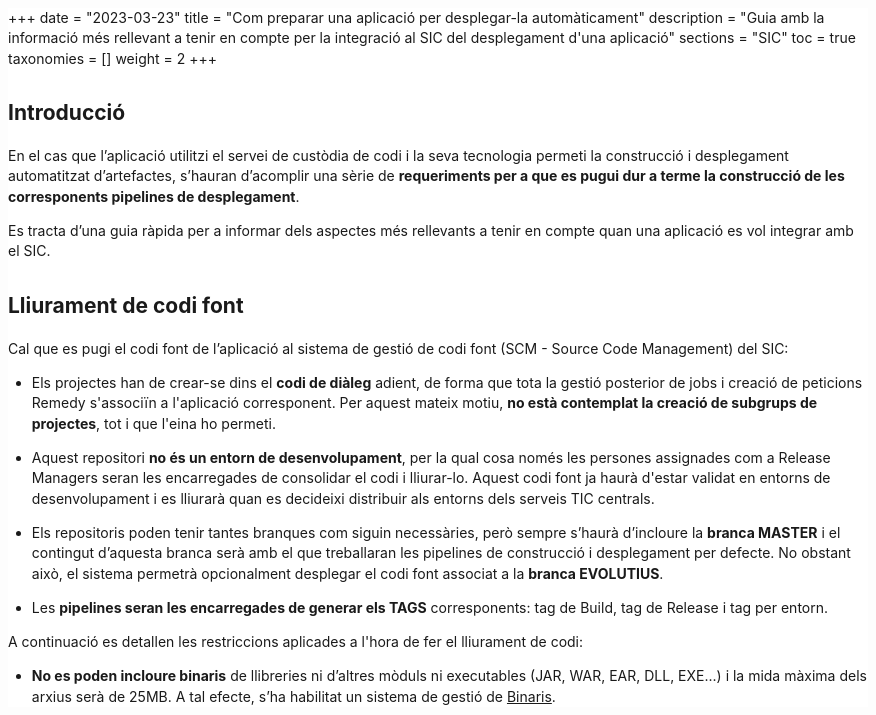 +++
date = "2023-03-23"
title = "Com preparar una aplicació per desplegar-la automàticament"
description = "Guia amb la informació més rellevant a tenir en compte per la integració al SIC del desplegament d'una aplicació"
sections = "SIC"
toc = true
taxonomies = []
weight = 2
+++

## Introducció

En el cas que l’aplicació utilitzi el servei de custòdia de codi i la seva tecnologia permeti la construcció i desplegament automatitzat d’artefactes,
s’hauran d’acomplir una sèrie de **requeriments per a que es pugui dur a terme la construcció de les corresponents pipelines de desplegament**.

Es tracta d’una guia ràpida per a informar dels aspectes més rellevants a tenir en compte quan una aplicació es vol integrar amb el SIC.

## Lliurament de codi font

Cal que es pugi el codi font de l’aplicació al sistema de gestió de codi font (SCM - Source Code Management) del SIC:

* Els projectes han de crear-se dins el **codi de diàleg** adient, de forma que tota la gestió posterior de jobs
i creació de peticions Remedy s'associïn a l'aplicació corresponent. Per aquest mateix motiu, **no està contemplat la creació
de subgrups de projectes**, tot i que l'eina ho permeti.

* Aquest repositori **no és un entorn de desenvolupament**, per la qual cosa només les persones assignades com a Release
Managers seran les encarregades de consolidar el codi i
lliurar-lo. Aquest codi font ja haurà d'estar validat en entorns de desenvolupament i es lliurarà quan es decideixi
distribuir als entorns dels serveis TIC centrals.

* Els repositoris poden tenir tantes branques com siguin necessàries, però sempre s’haurà d’incloure la **branca MASTER**
i el contingut d’aquesta branca serà amb el que
treballaran les pipelines de construcció i desplegament per defecte. No obstant això, el sistema permetrà opcionalment
desplegar el codi font associat a la **branca EVOLUTIUS**.

* Les **pipelines seran les encarregades de generar els TAGS** corresponents: tag de Build, tag de Release i tag per entorn.

A continuació es detallen les restriccions aplicades a l'hora de fer el lliurament de codi:

* **No es poden incloure binaris** de llibreries ni d’altres mòduls ni executables (JAR, WAR, EAR, DLL, EXE...) i la
mida màxima dels arxius serà de 25MB. A tal efecte,
s’ha habilitat un sistema de gestió de [Binaris](bin.sic.intranet.gencat.cat).
